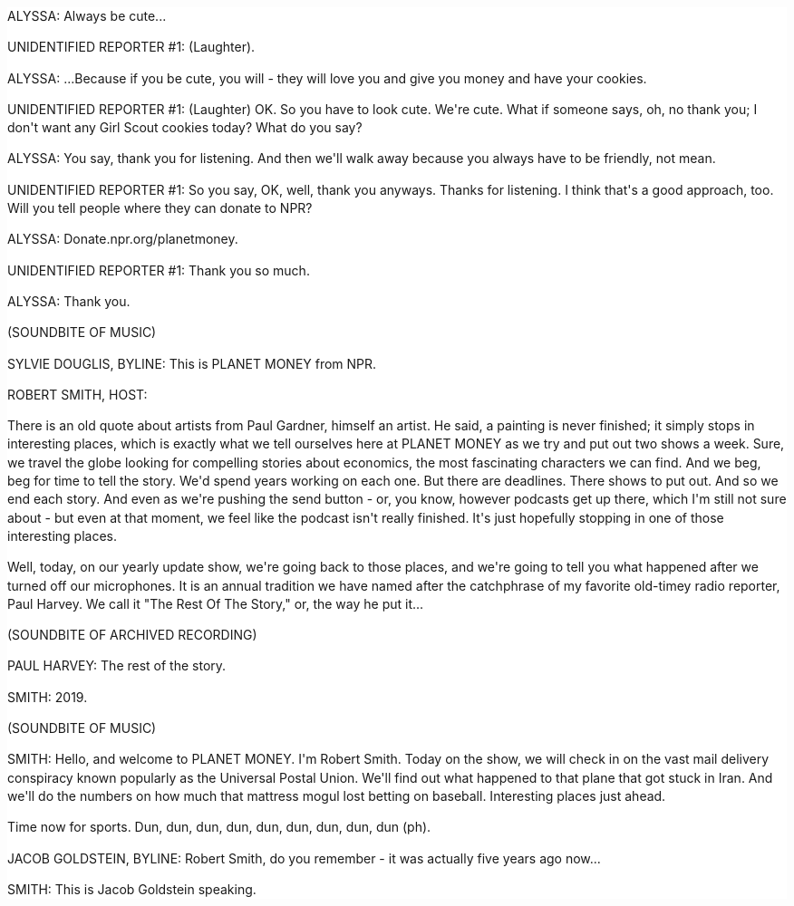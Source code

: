 ALYSSA: Always be cute...

UNIDENTIFIED REPORTER #1: (Laughter).

ALYSSA: ...Because if you be cute, you will - they will love you and give you money and have your cookies.

UNIDENTIFIED REPORTER #1: (Laughter) OK. So you have to look cute. We're cute. What if someone says, oh, no thank you; I don't want any Girl Scout cookies today? What do you say?

ALYSSA: You say, thank you for listening. And then we'll walk away because you always have to be friendly, not mean.

UNIDENTIFIED REPORTER #1: So you say, OK, well, thank you anyways. Thanks for listening. I think that's a good approach, too. Will you tell people where they can donate to NPR?

ALYSSA: Donate.npr.org/planetmoney.

UNIDENTIFIED REPORTER #1: Thank you so much.

ALYSSA: Thank you.

(SOUNDBITE OF MUSIC)

SYLVIE DOUGLIS, BYLINE: This is PLANET MONEY from NPR.

ROBERT SMITH, HOST:

There is an old quote about artists from Paul Gardner, himself an artist. He said, a painting is never finished; it simply stops in interesting places, which is exactly what we tell ourselves here at PLANET MONEY as we try and put out two shows a week. Sure, we travel the globe looking for compelling stories about economics, the most fascinating characters we can find. And we beg, beg for time to tell the story. We'd spend years working on each one. But there are deadlines. There shows to put out. And so we end each story. And even as we're pushing the send button - or, you know, however podcasts get up there, which I'm still not sure about - but even at that moment, we feel like the podcast isn't really finished. It's just hopefully stopping in one of those interesting places.

Well, today, on our yearly update show, we're going back to those places, and we're going to tell you what happened after we turned off our microphones. It is an annual tradition we have named after the catchphrase of my favorite old-timey radio reporter, Paul Harvey. We call it "The Rest Of The Story," or, the way he put it...

(SOUNDBITE OF ARCHIVED RECORDING)

PAUL HARVEY: The rest of the story.

SMITH: 2019.

(SOUNDBITE OF MUSIC)

SMITH: Hello, and welcome to PLANET MONEY. I'm Robert Smith. Today on the show, we will check in on the vast mail delivery conspiracy known popularly as the Universal Postal Union. We'll find out what happened to that plane that got stuck in Iran. And we'll do the numbers on how much that mattress mogul lost betting on baseball. Interesting places just ahead.

Time now for sports. Dun, dun, dun, dun, dun, dun, dun, dun, dun (ph).

JACOB GOLDSTEIN, BYLINE: Robert Smith, do you remember - it was actually five years ago now...

SMITH: This is Jacob Goldstein speaking.
